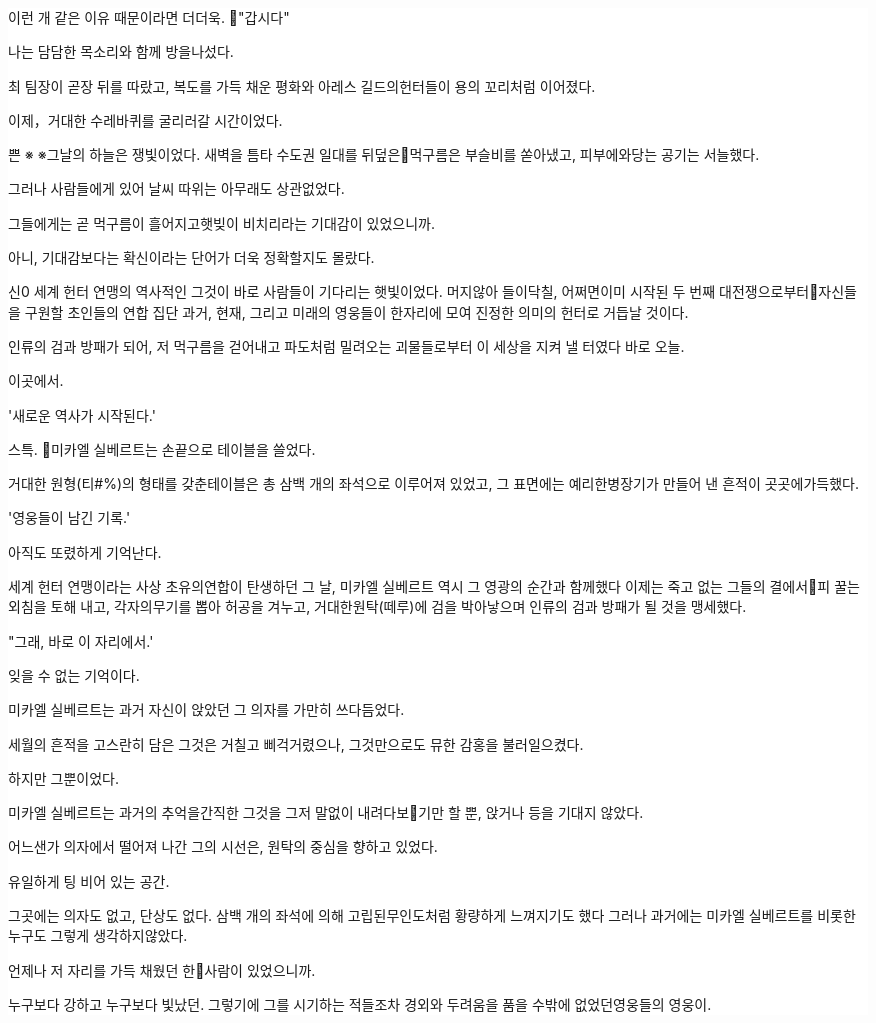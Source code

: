 이런 개 같은 이유 때문이라면 더더욱.
"갑시다"

나는 담담한 목소리와 함께 방을나섰다.

최 팀장이 곧장 뒤를 따랐고, 복도를 가득 채운 평화와 아레스 길드의헌터들이 용의 꼬리처럼 이어졌다.

이제，거대한 수레바퀴를 굴리러갈 시간이었다.

쁜 ※ ※그날의 하늘은 쟁빛이었다.
새벽을 틈타 수도권 일대를 뒤덮은먹구름은 부슬비를 쏟아냈고, 피부에와당는 공기는 서늘했다.

그러나 사람들에게 있어 날씨 따위는 아무래도 상관없었다.

그들에게는 곧 먹구름이 흘어지고햇빚이 비치리라는 기대감이 있었으니까.

아니, 기대감보다는 확신이라는 단어가 더욱 정확할지도 몰랐다.

신0 세계 헌터 연맹의 역사적인
그것이 바로 사람들이 기다리는 햇빛이었다. 머지않아 들이닥칠, 어쩌면이미 시작된 두 번째 대전쟁으로부터자신들을 구원할 초인들의 연합 집단
과거, 현재, 그리고 미래의 영웅들이 한자리에 모여 진정한 의미의 헌터로 거듭날 것이다.

인류의 검과 방패가 되어, 저 먹구름을 걷어내고 파도처럼 밀려오는 괴물들로부터 이 세상을 지켜 낼 터였다
바로 오늘.

이곳에서.

'새로운 역사가 시작된다.'

스특.
미카엘 실베르트는 손끝으로 테이블을 쓸었다.

거대한 원형(티#%)의 형태를 갖춘테이블은 총 삼백 개의 좌석으로 이루어져 있었고, 그 표면에는 예리한병장기가 만들어 낸 흔적이 곳곳에가득했다.

'영웅들이 남긴 기록.'

아직도 또렸하게 기억난다.

세계 헌터 연맹이라는 사상 초유의연합이 탄생하던 그 날, 미카엘 실베르트 역시 그 영광의 순간과 함께했다
이제는 죽고 없는 그들의 결에서피 꿀는 외침을 토해 내고, 각자의무기를 뽑아 허공을 겨누고, 거대한원탁(떼루)에 검을 박아낳으며 인류의 검과 방패가 될 것을 맹세했다.

"그래, 바로 이 자리에서.'

잊을 수 없는 기억이다.

미카엘 실베르트는 과거 자신이 앉았던 그 의자를 가만히 쓰다듬었다.

세월의 흔적을 고스란히 담은 그것은 거칠고 삐걱거렸으나, 그것만으로도 뮤한 감홍을 불러일으켰다.

하지만 그뿐이었다.

미카엘 실베르트는 과거의 추억을간직한 그것을 그저 말없이 내려다보기만 할 뿐, 앉거나 등을 기대지 않았다.

어느샌가 의자에서 떨어져 나간 그의 시선은, 원탁의 중심을 향하고 있었다.

유일하게 팅 비어 있는 공간.

그곳에는 의자도 없고, 단상도 없다. 삼백 개의 좌석에 의해 고립된무인도처럼 황량하게 느껴지기도 했다
그러나 과거에는 미카엘 실베르트를 비롯한 누구도 그렇게 생각하지않았다.

언제나 저 자리를 가득 채웠던 한사람이 있었으니까.

누구보다 강하고 누구보다 빛났던.
그렇기에 그를 시기하는 적들조차 경외와 두려움을 품을 수밖에 없었던영웅들의 영웅이.
